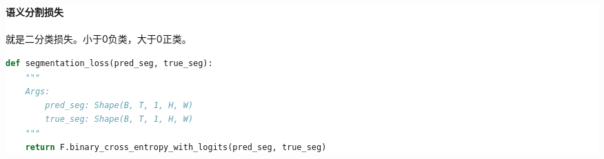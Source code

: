 

#### 语义分割损失

就是二分类损失。小于0负类，大于0正类。

```py
def segmentation_loss(pred_seg, true_seg):
    """
    Args:
        pred_seg: Shape(B, T, 1, H, W)
        true_seg: Shape(B, T, 1, H, W)
    """
    return F.binary_cross_entropy_with_logits(pred_seg, true_seg)
```



